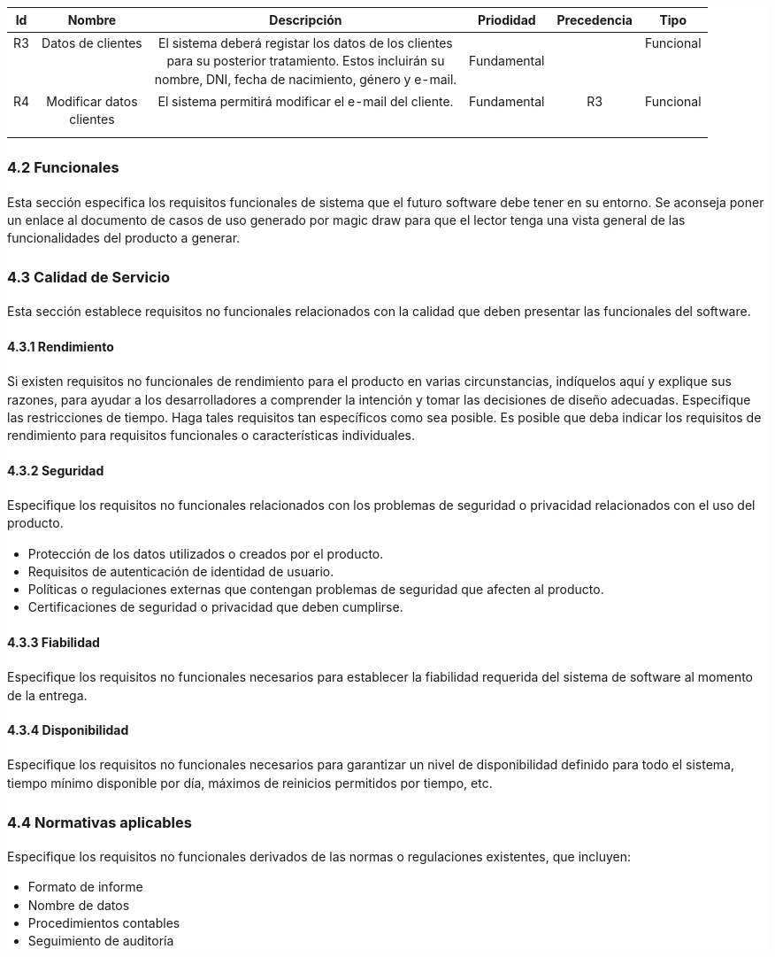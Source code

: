 
| Id 	| Nombre 	| Descripción 	| Priodidad 	| Precedencia 	| Tipo 	|
|:--:	|:----------------------------:	|:----------------------------------------------------------------------------------------------------------------------------------------------------------------:	|:-------------------:	|:-----------:	|-----------	|
| R3 	| Datos de clientes 	| El sistema deberá registar los datos de los clientes<br>para su posterior tratamiento. Estos incluirán su <br>nombre, DNI, fecha de nacimiento, género y e-mail. 	| <br>Fundamental<br> 	|  	| Funcional 	|
| R4 	| Modificar datos <br>clientes 	| El sistema permitirá modificar el e-mail del cliente. 	| Fundamental 	| R3 	| Funcional 	|
|  	|  	|  	|  	|  	|  	|
	


### 4.2 Funcionales
Esta sección especifica los requisitos funcionales de sistema que el futuro software debe tener en su entorno. Se aconseja poner un enlace al documento de casos de uso generado por magic draw para que el lector tenga una vista general de las funcionalidades del producto a generar.



### 4.3 Calidad de Servicio
Esta sección establece requisitos no funcionales relacionados con la calidad que deben presentar las funcionales del software.
 
#### 4.3.1 Rendimiento
Si existen requisitos no funcionales de rendimiento para el producto en varias circunstancias, indíquelos aquí y explique sus razones, para ayudar a los desarrolladores a comprender la intención y tomar las decisiones de diseño adecuadas. Especifique las restricciones de tiempo. Haga tales requisitos tan específicos como sea posible. Es posible que deba indicar los requisitos de rendimiento para requisitos funcionales o características individuales.

#### 4.3.2 Seguridad
Especifique los requisitos no funcionales relacionados con los problemas de seguridad o privacidad relacionados con el uso del producto. 
* Protección de los datos utilizados o creados por el producto.
* Requisitos de autenticación de identidad de usuario. 
* Políticas o regulaciones externas que contengan problemas de seguridad que afecten al producto. 
* Certificaciones de seguridad o privacidad que deben cumplirse.

#### 4.3.3 Fiabilidad
Especifique los requisitos no funcionales necesarios para establecer la fiabilidad requerida del sistema de software al momento de la entrega.

#### 4.3.4 Disponibilidad
Especifique los requisitos no funcionales necesarios para garantizar un nivel de disponibilidad definido para todo el sistema, tiempo mínimo disponible por día, máximos de reinicios permitidos por tiempo, etc.

### 4.4 Normativas aplicables
Especifique los requisitos no funcionales derivados de las normas o regulaciones existentes, que incluyen:
* Formato de informe
* Nombre de datos
* Procedimientos contables
* Seguimiento de auditoría

